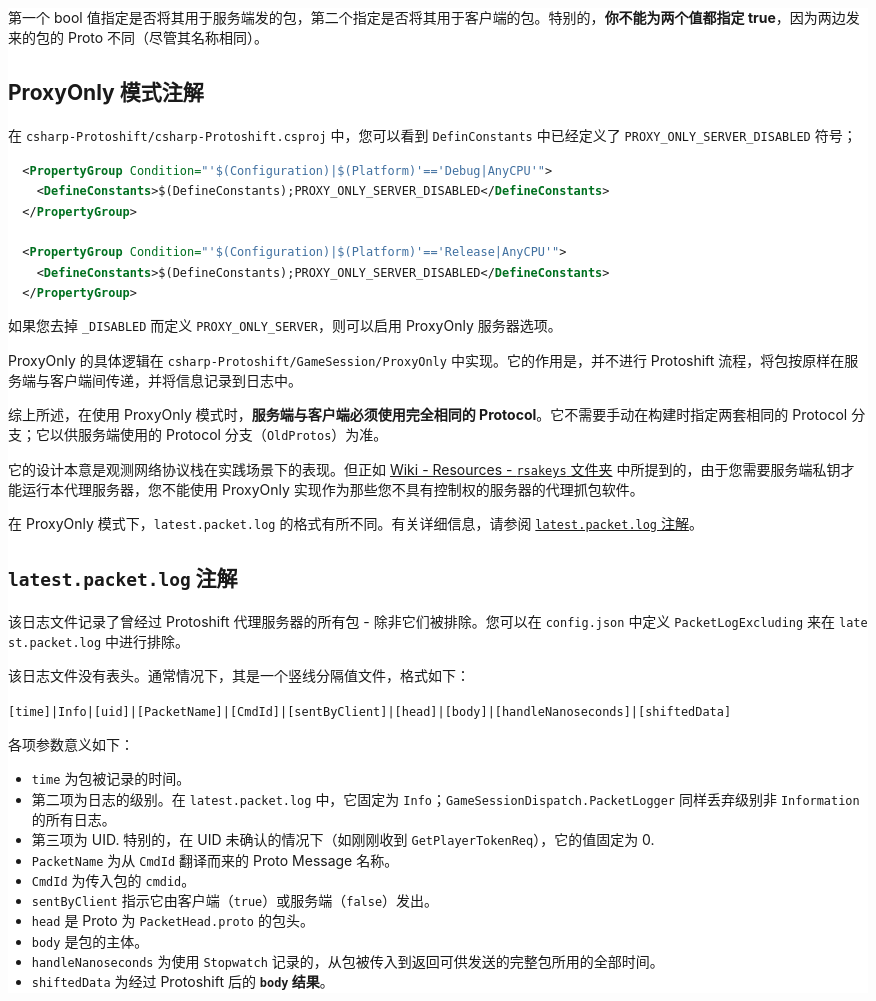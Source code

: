 第一个 bool 值指定是否将其用于服务端发的包，第二个指定是否将其用于客户端的包。特别的，**你不能为两个值都指定 true**，因为两边发来的包的 Proto 不同（尽管其名称相同）。

## ProxyOnly 模式注解

在 `csharp-Protoshift/csharp-Protoshift.csproj` 中，您可以看到 `DefinConstants` 中已经定义了 `PROXY_ONLY_SERVER_DISABLED` 符号；

```xml
  <PropertyGroup Condition="'$(Configuration)|$(Platform)'=='Debug|AnyCPU'">
    <DefineConstants>$(DefineConstants);PROXY_ONLY_SERVER_DISABLED</DefineConstants>
  </PropertyGroup>

  <PropertyGroup Condition="'$(Configuration)|$(Platform)'=='Release|AnyCPU'">
    <DefineConstants>$(DefineConstants);PROXY_ONLY_SERVER_DISABLED</DefineConstants>
  </PropertyGroup>
```

如果您去掉 `_DISABLED` 而定义 `PROXY_ONLY_SERVER`，则可以启用 ProxyOnly 服务器选项。

ProxyOnly 的具体逻辑在 `csharp-Protoshift/GameSession/ProxyOnly` 中实现。它的作用是，并不进行 Protoshift 流程，将包按原样在服务端与客户端间传递，并将信息记录到日志中。

综上所述，在使用 ProxyOnly 模式时，**服务端与客户端必须使用完全相同的 Protocol**。它不需要手动在构建时指定两套相同的 Protocol 分支；它以供服务端使用的 Protocol 分支（`OldProtos`）为准。

它的设计本意是观测网络协议栈在实践场景下的表现。但正如 [Wiki - Resources - `rsakeys` 文件夹](CN_Resources#rsakeys-文件夹) 中所提到的，由于您需要服务端私钥才能运行本代理服务器，您不能使用 ProxyOnly 实现作为那些您不具有控制权的服务器的代理抓包软件。

在 ProxyOnly 模式下，`latest.packet.log` 的格式有所不同。有关详细信息，请参阅 [`latest.packet.log` 注解](#latestpacketlog-注解)。

## `latest.packet.log` 注解

该日志文件记录了曾经过 Protoshift 代理服务器的所有包 - 除非它们被排除。您可以在 `config.json` 中定义 `PacketLogExcluding` 来在 `latest.packet.log` 中进行排除。

该日志文件没有表头。通常情况下，其是一个竖线分隔值文件，格式如下：

```log
[time]|Info|[uid]|[PacketName]|[CmdId]|[sentByClient]|[head]|[body]|[handleNanoseconds]|[shiftedData]
```

各项参数意义如下：

- `time` 为包被记录的时间。
- 第二项为日志的级别。在 `latest.packet.log` 中，它固定为 `Info`；`GameSessionDispatch.PacketLogger` 同样丢弃级别非 `Information` 的所有日志。
- 第三项为 UID. 特别的，在 UID 未确认的情况下（如刚刚收到 `GetPlayerTokenReq`），它的值固定为 0.
- `PacketName` 为从 `CmdId` 翻译而来的 Proto Message 名称。
- `CmdId` 为传入包的 `cmdid`。
- `sentByClient` 指示它由客户端（`true`）或服务端（`false`）发出。
- `head` 是 Proto 为 `PacketHead.proto` 的包头。
- `body` 是包的主体。
- `handleNanoseconds` 为使用 `Stopwatch` 记录的，从包被传入到返回可供发送的完整包所用的全部时间。
- `shiftedData` 为经过 Protoshift 后的 **`body` 结果**。

